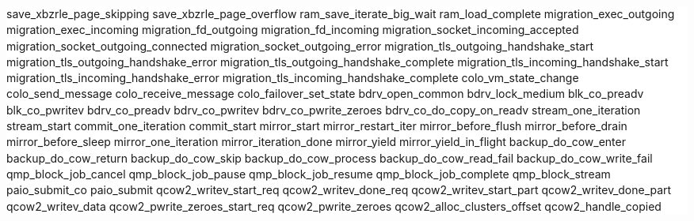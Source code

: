 save_xbzrle_page_skipping
save_xbzrle_page_overflow
ram_save_iterate_big_wait
ram_load_complete
migration_exec_outgoing
migration_exec_incoming
migration_fd_outgoing
migration_fd_incoming
migration_socket_incoming_accepted
migration_socket_outgoing_connected
migration_socket_outgoing_error
migration_tls_outgoing_handshake_start
migration_tls_outgoing_handshake_error
migration_tls_outgoing_handshake_complete
migration_tls_incoming_handshake_start
migration_tls_incoming_handshake_error
migration_tls_incoming_handshake_complete
colo_vm_state_change
colo_send_message
colo_receive_message
colo_failover_set_state
bdrv_open_common
bdrv_lock_medium
blk_co_preadv
blk_co_pwritev
bdrv_co_preadv
bdrv_co_pwritev
bdrv_co_pwrite_zeroes
bdrv_co_do_copy_on_readv
stream_one_iteration
stream_start
commit_one_iteration
commit_start
mirror_start
mirror_restart_iter
mirror_before_flush
mirror_before_drain
mirror_before_sleep
mirror_one_iteration
mirror_iteration_done
mirror_yield
mirror_yield_in_flight
backup_do_cow_enter
backup_do_cow_return
backup_do_cow_skip
backup_do_cow_process
backup_do_cow_read_fail
backup_do_cow_write_fail
qmp_block_job_cancel
qmp_block_job_pause
qmp_block_job_resume
qmp_block_job_complete
qmp_block_stream
paio_submit_co
paio_submit
qcow2_writev_start_req
qcow2_writev_done_req
qcow2_writev_start_part
qcow2_writev_done_part
qcow2_writev_data
qcow2_pwrite_zeroes_start_req
qcow2_pwrite_zeroes
qcow2_alloc_clusters_offset
qcow2_handle_copied